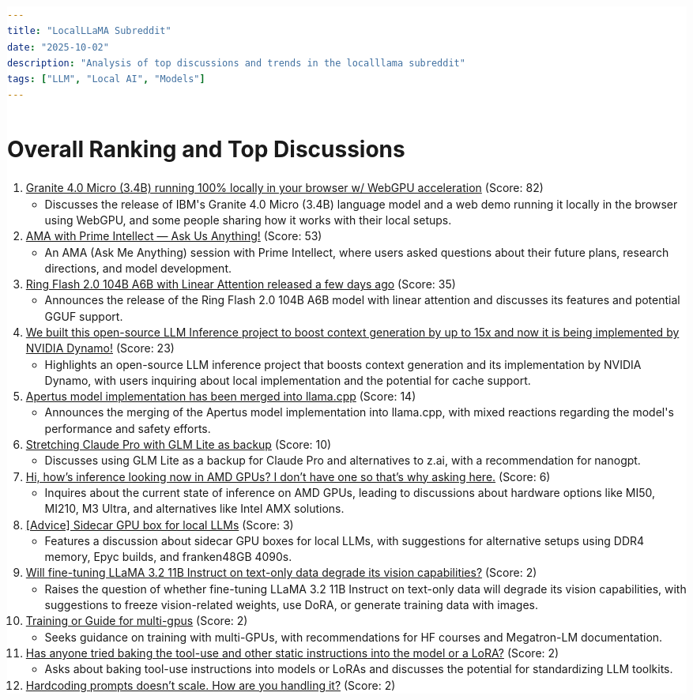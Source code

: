 ```yaml
---
title: "LocalLLaMA Subreddit"
date: "2025-10-02"
description: "Analysis of top discussions and trends in the localllama subreddit"
tags: ["LLM", "Local AI", "Models"]
---
```


# Overall Ranking and Top Discussions
1.  [Granite 4.0 Micro (3.4B) running 100% locally in your browser w/ WebGPU acceleration](https://v.redd.it/14cmif4v4qsf1) (Score: 82)
    * Discusses the release of IBM's Granite 4.0 Micro (3.4B) language model and a web demo running it locally in the browser using WebGPU, and some people sharing how it works with their local setups.
2.  [AMA with Prime Intellect — Ask Us Anything!](https://www.reddit.com/r/LocalLLaMA/comments/1nwaoyd/ama_with_prime_intellect_ask_us_anything/) (Score: 53)
    *  An AMA (Ask Me Anything) session with Prime Intellect, where users asked questions about their future plans, research directions, and model development.
3.  [Ring Flash 2.0 104B A6B with Linear Attention released a few days ago](https://huggingface.co/inclusionAI/Ring-flash-linear-2.0) (Score: 35)
    *  Announces the release of the Ring Flash 2.0 104B A6B model with linear attention and discusses its features and potential GGUF support.
4.  [We built this open-source LLM Inference project to boost context generation by up to 15x and now it is being implemented by NVIDIA Dynamo!](https://www.reddit.com/r/LocalLLaMA/comments/1nw74ec/we_built_this_opensource_llm_inference_project_to/) (Score: 23)
    *  Highlights an open-source LLM inference project that boosts context generation and its implementation by NVIDIA Dynamo, with users inquiring about local implementation and the potential for cache support.
5.  [Apertus model implementation has been merged into llama.cpp](https://github.com/ggml-org/llama.cpp/pull/15852) (Score: 14)
    *  Announces the merging of the Apertus model implementation into llama.cpp, with mixed reactions regarding the model's performance and safety efforts.
6.  [Stretching Claude Pro with GLM Lite as backup](https://www.reddit.com/r/LocalLLaMA/comments/1nw78g0/stretching_claude_pro_with_glm_lite_as_backup/) (Score: 10)
    *  Discusses using GLM Lite as a backup for Claude Pro and alternatives to z.ai, with a recommendation for nanogpt.
7.  [Hi, how’s inference looking now in AMD GPUs? I don’t have one so that’s why asking here.](https://www.reddit.com/r/LocalLLaMA/comments/1nw9tny/hi_hows_inference_looking_now_in_amd_gpus_i_dont/) (Score: 6)
    *  Inquires about the current state of inference on AMD GPUs, leading to discussions about hardware options like MI50, MI210, M3 Ultra, and alternatives like Intel AMX solutions.
8.  [[Advice] Sidecar GPU box for local LLMs](https://i.redd.it/bd5xofq67qsf1.jpeg) (Score: 3)
    *  Features a discussion about sidecar GPU boxes for local LLMs, with suggestions for alternative setups using DDR4 memory, Epyc builds, and franken48GB 4090s.
9.  [Will fine-tuning LLaMA 3.2 11B Instruct on text-only data degrade its vision capabilities?](https://www.reddit.com/r/LocalLLaMA/comments/1nw71uz/will_finetuning_llama_32_11b_instruct_on_textonly/) (Score: 2)
    *  Raises the question of whether fine-tuning LLaMA 3.2 11B Instruct on text-only data will degrade its vision capabilities, with suggestions to freeze vision-related weights, use DoRA, or generate training data with images.
10. [Training or Guide for multi-gpus](https://www.reddit.com/r/LocalLLaMA/comments/1nw8w8b/training_or_guide_for_multigpus/) (Score: 2)
    *  Seeks guidance on training with multi-GPUs, with recommendations for HF courses and Megatron-LM documentation.
11. [Has anyone tried baking the tool-use and other static instructions into the model or a LoRA?](https://www.reddit.com/r/LocalLLaMA/comments/1nwav3e/has_anyone_tried_baking_the_tooluse_and_other/) (Score: 2)
    *  Asks about baking tool-use instructions into models or LoRAs and discusses the potential for standardizing LLM toolkits.
12. [Hardcoding prompts doesn’t scale. How are you handling it?](https://www.reddit.com/r/LocalLLaMA/comments/1nwbb3j/hardcoding_prompts_doesnt_scale_how_are_you/) (Score: 2)